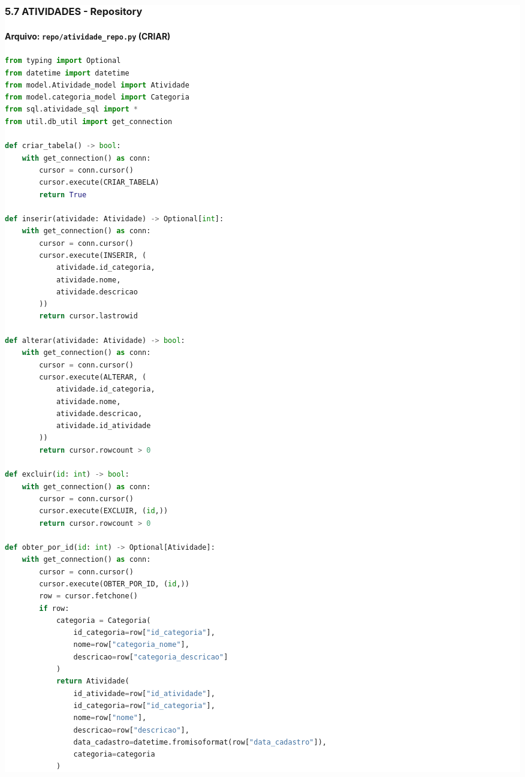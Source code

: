 ### 5.7 ATIVIDADES - Repository

#### **Arquivo:** `repo/atividade_repo.py` (CRIAR)

```python
from typing import Optional
from datetime import datetime
from model.Atividade_model import Atividade
from model.categoria_model import Categoria
from sql.atividade_sql import *
from util.db_util import get_connection

def criar_tabela() -> bool:
    with get_connection() as conn:
        cursor = conn.cursor()
        cursor.execute(CRIAR_TABELA)
        return True

def inserir(atividade: Atividade) -> Optional[int]:
    with get_connection() as conn:
        cursor = conn.cursor()
        cursor.execute(INSERIR, (
            atividade.id_categoria,
            atividade.nome,
            atividade.descricao
        ))
        return cursor.lastrowid

def alterar(atividade: Atividade) -> bool:
    with get_connection() as conn:
        cursor = conn.cursor()
        cursor.execute(ALTERAR, (
            atividade.id_categoria,
            atividade.nome,
            atividade.descricao,
            atividade.id_atividade
        ))
        return cursor.rowcount > 0

def excluir(id: int) -> bool:
    with get_connection() as conn:
        cursor = conn.cursor()
        cursor.execute(EXCLUIR, (id,))
        return cursor.rowcount > 0

def obter_por_id(id: int) -> Optional[Atividade]:
    with get_connection() as conn:
        cursor = conn.cursor()
        cursor.execute(OBTER_POR_ID, (id,))
        row = cursor.fetchone()
        if row:
            categoria = Categoria(
                id_categoria=row["id_categoria"],
                nome=row["categoria_nome"],
                descricao=row["categoria_descricao"]
            )
            return Atividade(
                id_atividade=row["id_atividade"],
                id_categoria=row["id_categoria"],
                nome=row["nome"],
                descricao=row["descricao"],
                data_cadastro=datetime.fromisoformat(row["data_cadastro"]),
                categoria=categoria
            )
```